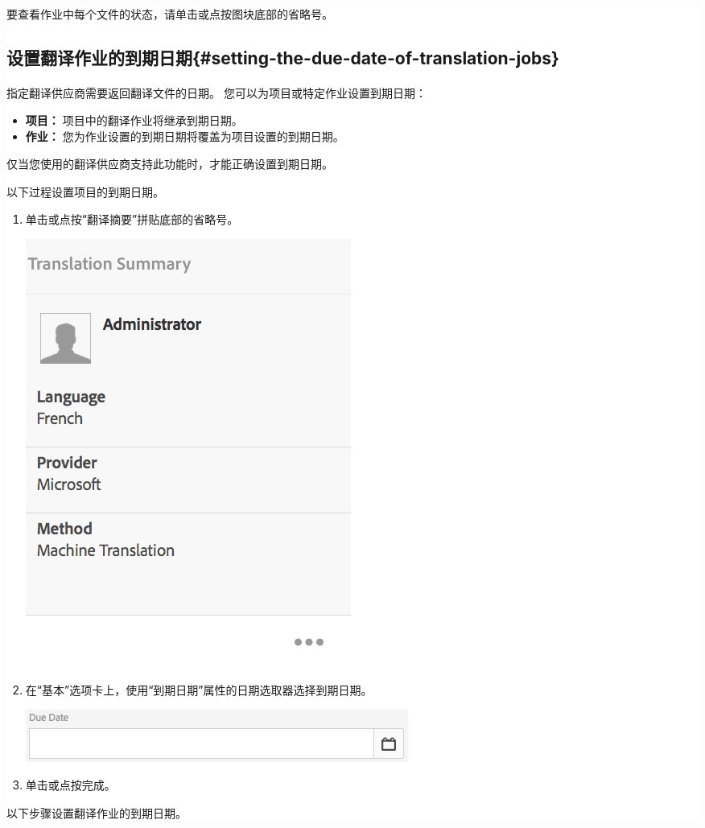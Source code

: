要查看作业中每个文件的状态，请单击或点按图块底部的省略号。

## 设置翻译作业的到期日期{#setting-the-due-date-of-translation-jobs}

指定翻译供应商需要返回翻译文件的日期。 您可以为项目或特定作业设置到期日期：

* **项目：** 项目中的翻译作业将继承到期日期。
* **作业：** 您为作业设置的到期日期将覆盖为项目设置的到期日期。

仅当您使用的翻译供应商支持此功能时，才能正确设置到期日期。

以下过程设置项目的到期日期。

1. 单击或点按“翻译摘要”拼贴底部的省略号。

   ![chlimage_1-260](assets/chlimage_1-260.png)

1. 在“基本”选项卡上，使用“到期日期”属性的日期选取器选择到期日期。

   ![chlimage_1-261](assets/chlimage_1-261.png)

1. 单击或点按完成。

以下步骤设置翻译作业的到期日期。
